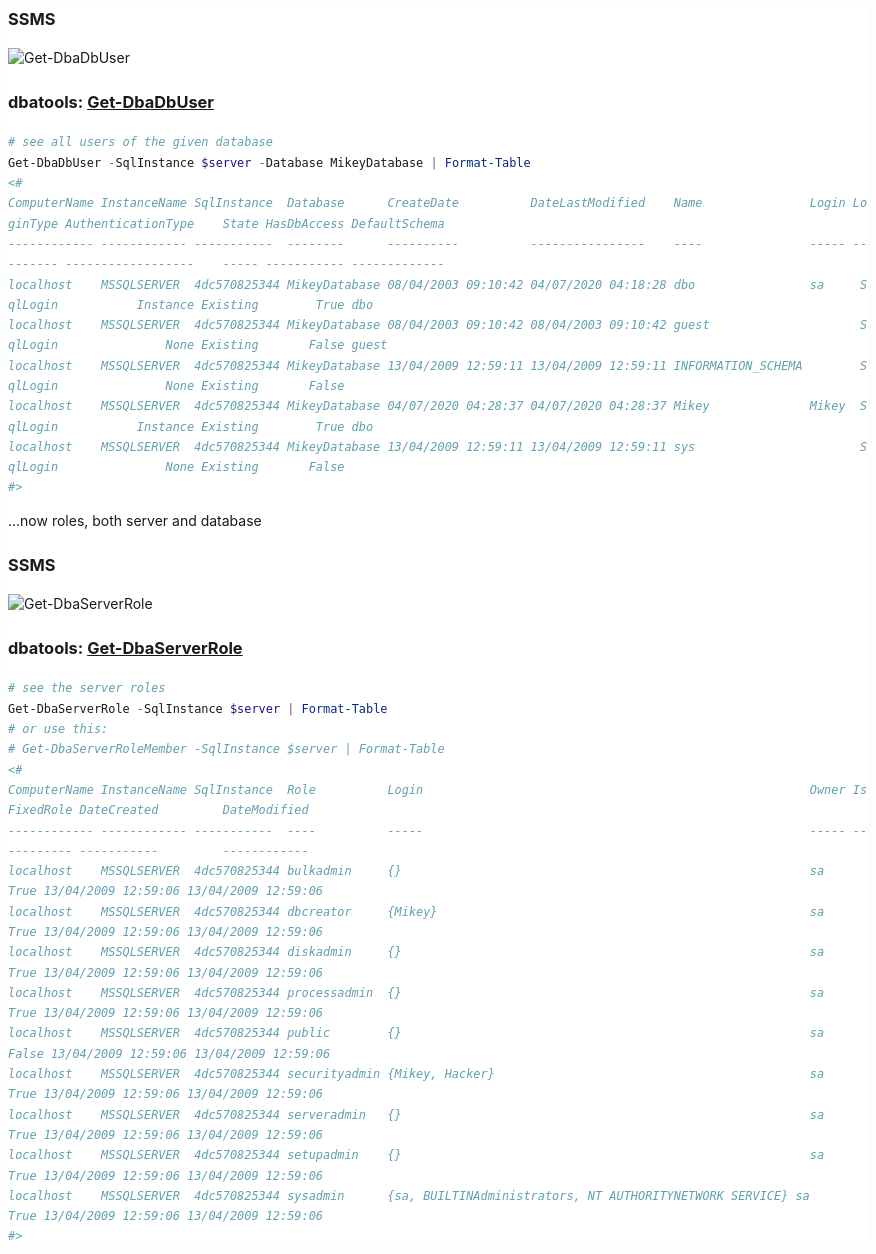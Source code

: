 ### SSMS
![Get-DbaDbUser](dbatools_ssmscmd_0206_user.png)
### dbatools: [Get-DbaDbUser](https://docs.dbatools.io/#Get-DbaDbUser)
```powershell
# see all users of the given database
Get-DbaDbUser -SqlInstance $server -Database MikeyDatabase | Format-Table
<#
ComputerName InstanceName SqlInstance  Database      CreateDate          DateLastModified    Name               Login LoginType AuthenticationType    State HasDbAccess DefaultSchema
------------ ------------ -----------  --------      ----------          ----------------    ----               ----- --------- ------------------    ----- ----------- -------------
localhost    MSSQLSERVER  4dc570825344 MikeyDatabase 08/04/2003 09:10:42 04/07/2020 04:18:28 dbo                sa     SqlLogin           Instance Existing        True dbo          
localhost    MSSQLSERVER  4dc570825344 MikeyDatabase 08/04/2003 09:10:42 08/04/2003 09:10:42 guest                     SqlLogin               None Existing       False guest        
localhost    MSSQLSERVER  4dc570825344 MikeyDatabase 13/04/2009 12:59:11 13/04/2009 12:59:11 INFORMATION_SCHEMA        SqlLogin               None Existing       False              
localhost    MSSQLSERVER  4dc570825344 MikeyDatabase 04/07/2020 04:28:37 04/07/2020 04:28:37 Mikey              Mikey  SqlLogin           Instance Existing        True dbo          
localhost    MSSQLSERVER  4dc570825344 MikeyDatabase 13/04/2009 12:59:11 13/04/2009 12:59:11 sys                       SqlLogin               None Existing       False              
#>
```
…now roles, both server and database

### SSMS
![Get-DbaServerRole](dbatools_ssmscmd_0207_serverrole.png)
### dbatools: [Get-DbaServerRole](https://docs.dbatools.io/#Get-DbaServerRole)
```powershell
# see the server roles
Get-DbaServerRole -SqlInstance $server | Format-Table
# or use this:
# Get-DbaServerRoleMember -SqlInstance $server | Format-Table
<#
ComputerName InstanceName SqlInstance  Role          Login                                                      Owner IsFixedRole DateCreated         DateModified       
------------ ------------ -----------  ----          -----                                                      ----- ----------- -----------         ------------       
localhost    MSSQLSERVER  4dc570825344 bulkadmin     {}                                                         sa           True 13/04/2009 12:59:06 13/04/2009 12:59:06
localhost    MSSQLSERVER  4dc570825344 dbcreator     {Mikey}                                                    sa           True 13/04/2009 12:59:06 13/04/2009 12:59:06
localhost    MSSQLSERVER  4dc570825344 diskadmin     {}                                                         sa           True 13/04/2009 12:59:06 13/04/2009 12:59:06
localhost    MSSQLSERVER  4dc570825344 processadmin  {}                                                         sa           True 13/04/2009 12:59:06 13/04/2009 12:59:06
localhost    MSSQLSERVER  4dc570825344 public        {}                                                         sa          False 13/04/2009 12:59:06 13/04/2009 12:59:06
localhost    MSSQLSERVER  4dc570825344 securityadmin {Mikey, Hacker}                                            sa           True 13/04/2009 12:59:06 13/04/2009 12:59:06
localhost    MSSQLSERVER  4dc570825344 serveradmin   {}                                                         sa           True 13/04/2009 12:59:06 13/04/2009 12:59:06
localhost    MSSQLSERVER  4dc570825344 setupadmin    {}                                                         sa           True 13/04/2009 12:59:06 13/04/2009 12:59:06
localhost    MSSQLSERVER  4dc570825344 sysadmin      {sa, BUILTINAdministrators, NT AUTHORITYNETWORK SERVICE} sa           True 13/04/2009 12:59:06 13/04/2009 12:59:06
#>
```